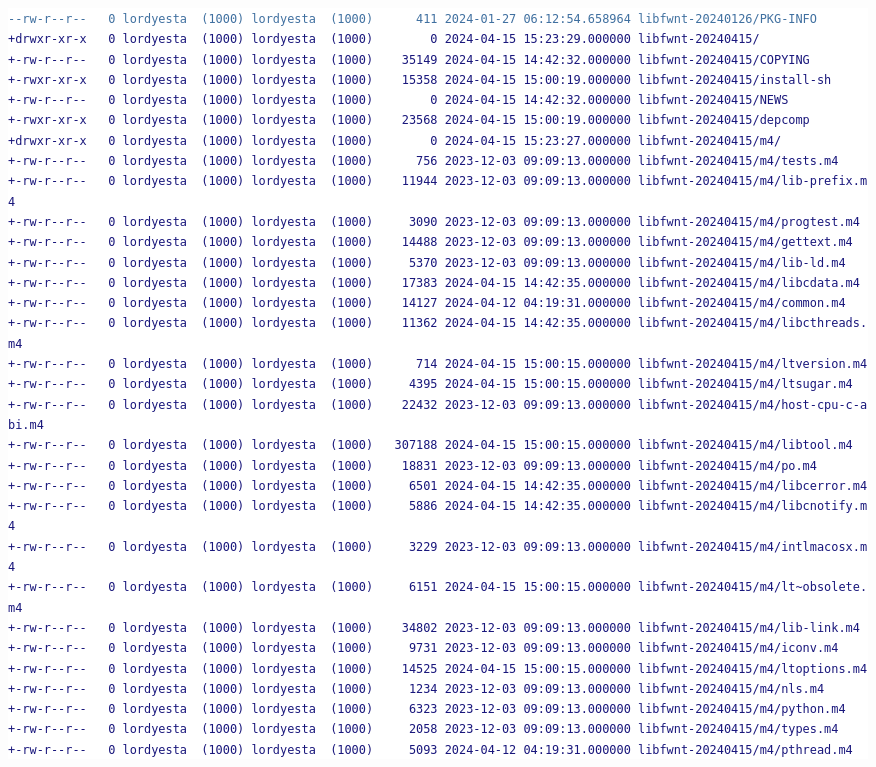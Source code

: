 ```diff
--rw-r--r--   0 lordyesta  (1000) lordyesta  (1000)      411 2024-01-27 06:12:54.658964 libfwnt-20240126/PKG-INFO
+drwxr-xr-x   0 lordyesta  (1000) lordyesta  (1000)        0 2024-04-15 15:23:29.000000 libfwnt-20240415/
+-rw-r--r--   0 lordyesta  (1000) lordyesta  (1000)    35149 2024-04-15 14:42:32.000000 libfwnt-20240415/COPYING
+-rwxr-xr-x   0 lordyesta  (1000) lordyesta  (1000)    15358 2024-04-15 15:00:19.000000 libfwnt-20240415/install-sh
+-rw-r--r--   0 lordyesta  (1000) lordyesta  (1000)        0 2024-04-15 14:42:32.000000 libfwnt-20240415/NEWS
+-rwxr-xr-x   0 lordyesta  (1000) lordyesta  (1000)    23568 2024-04-15 15:00:19.000000 libfwnt-20240415/depcomp
+drwxr-xr-x   0 lordyesta  (1000) lordyesta  (1000)        0 2024-04-15 15:23:27.000000 libfwnt-20240415/m4/
+-rw-r--r--   0 lordyesta  (1000) lordyesta  (1000)      756 2023-12-03 09:09:13.000000 libfwnt-20240415/m4/tests.m4
+-rw-r--r--   0 lordyesta  (1000) lordyesta  (1000)    11944 2023-12-03 09:09:13.000000 libfwnt-20240415/m4/lib-prefix.m4
+-rw-r--r--   0 lordyesta  (1000) lordyesta  (1000)     3090 2023-12-03 09:09:13.000000 libfwnt-20240415/m4/progtest.m4
+-rw-r--r--   0 lordyesta  (1000) lordyesta  (1000)    14488 2023-12-03 09:09:13.000000 libfwnt-20240415/m4/gettext.m4
+-rw-r--r--   0 lordyesta  (1000) lordyesta  (1000)     5370 2023-12-03 09:09:13.000000 libfwnt-20240415/m4/lib-ld.m4
+-rw-r--r--   0 lordyesta  (1000) lordyesta  (1000)    17383 2024-04-15 14:42:35.000000 libfwnt-20240415/m4/libcdata.m4
+-rw-r--r--   0 lordyesta  (1000) lordyesta  (1000)    14127 2024-04-12 04:19:31.000000 libfwnt-20240415/m4/common.m4
+-rw-r--r--   0 lordyesta  (1000) lordyesta  (1000)    11362 2024-04-15 14:42:35.000000 libfwnt-20240415/m4/libcthreads.m4
+-rw-r--r--   0 lordyesta  (1000) lordyesta  (1000)      714 2024-04-15 15:00:15.000000 libfwnt-20240415/m4/ltversion.m4
+-rw-r--r--   0 lordyesta  (1000) lordyesta  (1000)     4395 2024-04-15 15:00:15.000000 libfwnt-20240415/m4/ltsugar.m4
+-rw-r--r--   0 lordyesta  (1000) lordyesta  (1000)    22432 2023-12-03 09:09:13.000000 libfwnt-20240415/m4/host-cpu-c-abi.m4
+-rw-r--r--   0 lordyesta  (1000) lordyesta  (1000)   307188 2024-04-15 15:00:15.000000 libfwnt-20240415/m4/libtool.m4
+-rw-r--r--   0 lordyesta  (1000) lordyesta  (1000)    18831 2023-12-03 09:09:13.000000 libfwnt-20240415/m4/po.m4
+-rw-r--r--   0 lordyesta  (1000) lordyesta  (1000)     6501 2024-04-15 14:42:35.000000 libfwnt-20240415/m4/libcerror.m4
+-rw-r--r--   0 lordyesta  (1000) lordyesta  (1000)     5886 2024-04-15 14:42:35.000000 libfwnt-20240415/m4/libcnotify.m4
+-rw-r--r--   0 lordyesta  (1000) lordyesta  (1000)     3229 2023-12-03 09:09:13.000000 libfwnt-20240415/m4/intlmacosx.m4
+-rw-r--r--   0 lordyesta  (1000) lordyesta  (1000)     6151 2024-04-15 15:00:15.000000 libfwnt-20240415/m4/lt~obsolete.m4
+-rw-r--r--   0 lordyesta  (1000) lordyesta  (1000)    34802 2023-12-03 09:09:13.000000 libfwnt-20240415/m4/lib-link.m4
+-rw-r--r--   0 lordyesta  (1000) lordyesta  (1000)     9731 2023-12-03 09:09:13.000000 libfwnt-20240415/m4/iconv.m4
+-rw-r--r--   0 lordyesta  (1000) lordyesta  (1000)    14525 2024-04-15 15:00:15.000000 libfwnt-20240415/m4/ltoptions.m4
+-rw-r--r--   0 lordyesta  (1000) lordyesta  (1000)     1234 2023-12-03 09:09:13.000000 libfwnt-20240415/m4/nls.m4
+-rw-r--r--   0 lordyesta  (1000) lordyesta  (1000)     6323 2023-12-03 09:09:13.000000 libfwnt-20240415/m4/python.m4
+-rw-r--r--   0 lordyesta  (1000) lordyesta  (1000)     2058 2023-12-03 09:09:13.000000 libfwnt-20240415/m4/types.m4
+-rw-r--r--   0 lordyesta  (1000) lordyesta  (1000)     5093 2024-04-12 04:19:31.000000 libfwnt-20240415/m4/pthread.m4
```